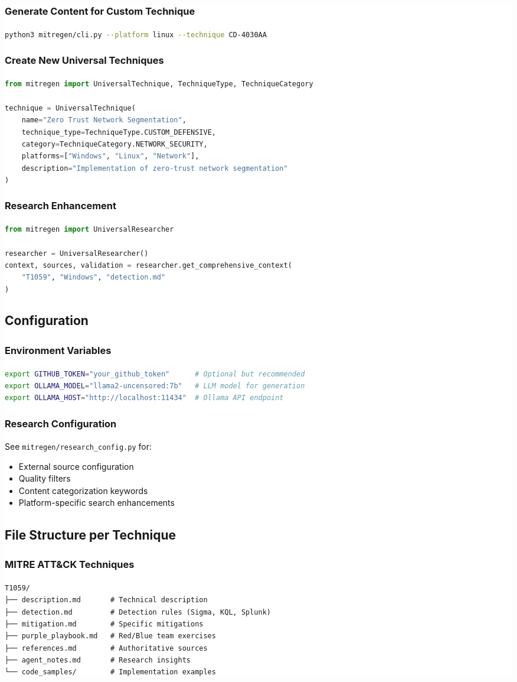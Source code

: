 ### Generate Content for Custom Technique
```bash
python3 mitregen/cli.py --platform linux --technique CD-4030AA
```

### Create New Universal Techniques
```python
from mitregen import UniversalTechnique, TechniqueType, TechniqueCategory

technique = UniversalTechnique(
    name="Zero Trust Network Segmentation",
    technique_type=TechniqueType.CUSTOM_DEFENSIVE,
    category=TechniqueCategory.NETWORK_SECURITY,
    platforms=["Windows", "Linux", "Network"],
    description="Implementation of zero-trust network segmentation"
)
```

### Research Enhancement
```python
from mitregen import UniversalResearcher

researcher = UniversalResearcher()
context, sources, validation = researcher.get_comprehensive_context(
    "T1059", "Windows", "detection.md"
)
```

## Configuration

### Environment Variables
```bash
export GITHUB_TOKEN="your_github_token"      # Optional but recommended
export OLLAMA_MODEL="llama2-uncensored:7b"   # LLM model for generation
export OLLAMA_HOST="http://localhost:11434"  # Ollama API endpoint
```

### Research Configuration
See `mitregen/research_config.py` for:
- External source configuration
- Quality filters
- Content categorization keywords
- Platform-specific search enhancements

## File Structure per Technique

### MITRE ATT&CK Techniques
```
T1059/
├── description.md       # Technical description
├── detection.md         # Detection rules (Sigma, KQL, Splunk)
├── mitigation.md        # Specific mitigations
├── purple_playbook.md   # Red/Blue team exercises
├── references.md        # Authoritative sources
├── agent_notes.md       # Research insights
└── code_samples/        # Implementation examples
```
